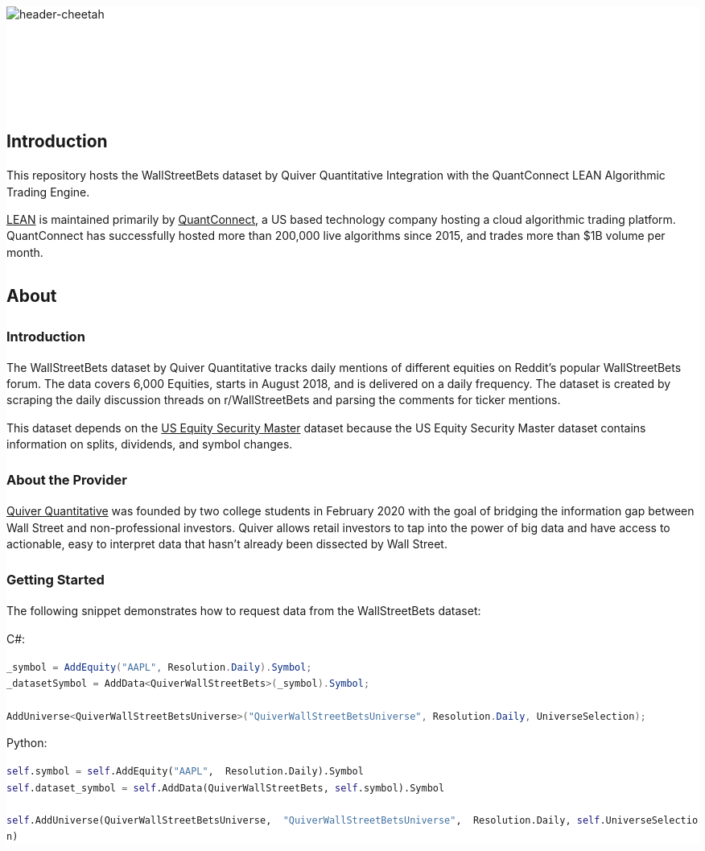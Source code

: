
![header-cheetah](https://user-images.githubusercontent.com/79997186/184224088-de4f3003-0c22-4a17-8cc7-b341b8e5b55d.png)

  

&nbsp;

&nbsp;

&nbsp;

  

## Introduction
 
This repository hosts the WallStreetBets dataset by Quiver Quantitative Integration with the QuantConnect LEAN Algorithmic Trading Engine.

[LEAN](https://github.com/QuantConnect/Lean) is maintained primarily by [QuantConnect](https://www.quantconnect.com), a US based technology company hosting a cloud algorithmic trading platform. QuantConnect has successfully hosted more than 200,000 live algorithms since 2015, and trades more than $1B volume per month.
  
## About

### Introduction

The WallStreetBets dataset by Quiver Quantitative tracks daily mentions of different equities on Reddit’s popular WallStreetBets forum. The data covers 6,000 Equities, starts in August 2018, and is delivered on a daily frequency. The dataset is created by scraping the daily discussion threads on r/WallStreetBets and parsing the comments for ticker mentions.

This dataset depends on the  [US Equity Security Master](https://www.quantconnect.com/datasets/quantconnect-us-equity-security-master)  dataset because the US Equity Security Master dataset contains information on splits, dividends, and symbol changes.

### About the Provider

[Quiver Quantitative](https://www.quiverquant.com/) was founded by two college students in February 2020 with the goal of bridging the information gap between Wall Street and non-professional investors. Quiver allows retail investors to tap into the power of big data and have access to actionable, easy to interpret data that hasn’t already been dissected by Wall Street.

### Getting Started

The following snippet demonstrates how to request data from the WallStreetBets dataset:

C#:
```cs
_symbol = AddEquity("AAPL", Resolution.Daily).Symbol;
_datasetSymbol = AddData<QuiverWallStreetBets>(_symbol).Symbol;

AddUniverse<QuiverWallStreetBetsUniverse>("QuiverWallStreetBetsUniverse", Resolution.Daily, UniverseSelection);
```
Python:
```py
self.symbol = self.AddEquity("AAPL",  Resolution.Daily).Symbol
self.dataset_symbol = self.AddData(QuiverWallStreetBets, self.symbol).Symbol

self.AddUniverse(QuiverWallStreetBetsUniverse,  "QuiverWallStreetBetsUniverse",  Resolution.Daily, self.UniverseSelection)
```
